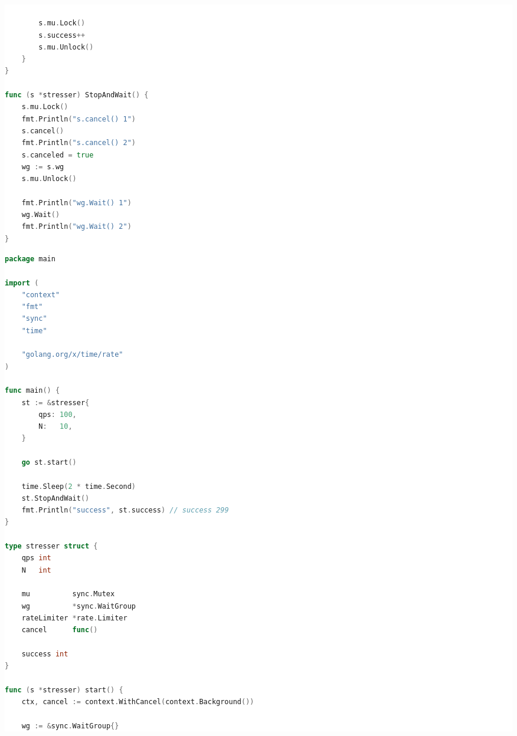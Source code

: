 ```go

		s.mu.Lock()
		s.success++
		s.mu.Unlock()
	}
}

func (s *stresser) StopAndWait() {
	s.mu.Lock()
	fmt.Println("s.cancel() 1")
	s.cancel()
	fmt.Println("s.cancel() 2")
	s.canceled = true
	wg := s.wg
	s.mu.Unlock()

	fmt.Println("wg.Wait() 1")
	wg.Wait()
	fmt.Println("wg.Wait() 2")
}

```

```go
package main

import (
	"context"
	"fmt"
	"sync"
	"time"

	"golang.org/x/time/rate"
)

func main() {
	st := &stresser{
		qps: 100,
		N:   10,
	}

	go st.start()

	time.Sleep(2 * time.Second)
	st.StopAndWait()
	fmt.Println("success", st.success) // success 299
}

type stresser struct {
	qps int
	N   int

	mu          sync.Mutex
	wg          *sync.WaitGroup
	rateLimiter *rate.Limiter
	cancel      func()

	success int
}

func (s *stresser) start() {
	ctx, cancel := context.WithCancel(context.Background())

	wg := &sync.WaitGroup{}
```